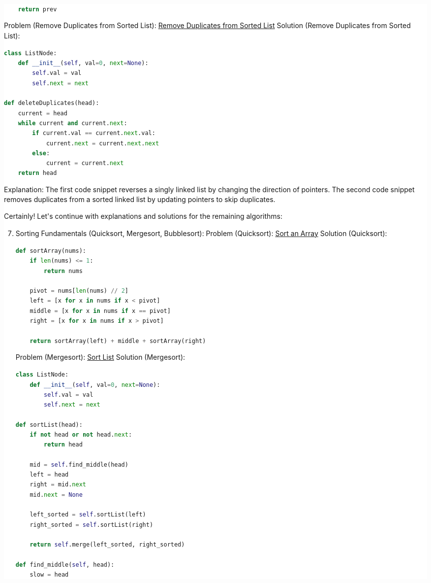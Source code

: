   ```python
       return prev
   ```
   Problem (Remove Duplicates from Sorted List): [Remove Duplicates from Sorted List](https://leetcode.com/problems/remove-duplicates-from-sorted-list/)
   Solution (Remove Duplicates from Sorted List):
   ```python
   class ListNode:
       def __init__(self, val=0, next=None):
           self.val = val
           self.next = next

   def deleteDuplicates(head):
       current = head
       while current and current.next:
           if current.val == current.next.val:
               current.next = current.next.next
           else:
               current = current.next
       return head
   ```
   Explanation: The first code snippet reverses a singly linked list by changing the direction of pointers. The second code snippet removes duplicates from a sorted linked list by updating pointers to skip duplicates.

Certainly! Let's continue with explanations and solutions for the remaining algorithms:

7. Sorting Fundamentals (Quicksort, Mergesort, Bubblesort):
   Problem (Quicksort): [Sort an Array](https://leetcode.com/problems/sort-an-array/)
   Solution (Quicksort):
   ```python
   def sortArray(nums):
       if len(nums) <= 1:
           return nums

       pivot = nums[len(nums) // 2]
       left = [x for x in nums if x < pivot]
       middle = [x for x in nums if x == pivot]
       right = [x for x in nums if x > pivot]

       return sortArray(left) + middle + sortArray(right)
   ```
   Problem (Mergesort): [Sort List](https://leetcode.com/problems/sort-list/)
   Solution (Mergesort):
   ```python
   class ListNode:
       def __init__(self, val=0, next=None):
           self.val = val
           self.next = next

   def sortList(head):
       if not head or not head.next:
           return head

       mid = self.find_middle(head)
       left = head
       right = mid.next
       mid.next = None

       left_sorted = self.sortList(left)
       right_sorted = self.sortList(right)

       return self.merge(left_sorted, right_sorted)

   def find_middle(self, head):
       slow = head
   ```